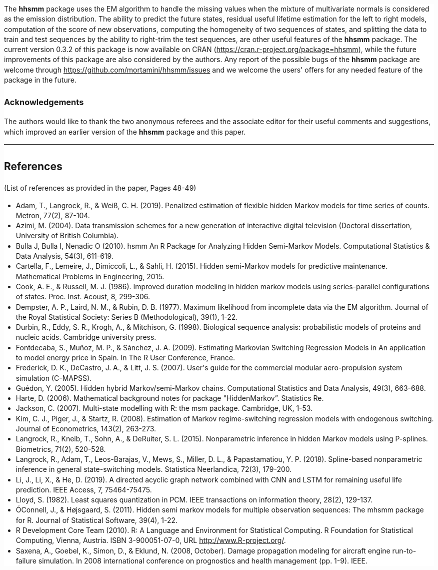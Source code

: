 The **hhsmm** package uses the EM algorithm to handle the missing values when the mixture of multivariate normals is considered as the emission distribution. The ability to predict the future states, residual useful lifetime estimation for the left to right models, computation of the score of new observations, computing the homogeneity of two sequences of states, and splitting the data to train and test sequences by the ability to right-trim the test sequences, are other useful features of the **hhsmm** package. The current version 0.3.2 of this package is now available on CRAN (https://cran.r-project.org/package=hhsmm), while the future improvements of this package are also considered by the authors. Any report of the possible bugs of the **hhsmm** package are welcome through https://github.com/mortamini/hhsmm/issues and we welcome the users' offers for any needed feature of the package in the future.

### Acknowledgements

The authors would like to thank the two anonymous referees and the associate editor for their useful comments and suggestions, which improved an earlier version of the **hhsmm** package and this paper.

---

## References

(List of references as provided in the paper, Pages 48-49)

- Adam, T., Langrock, R., & Weiß, C. H. (2019). Penalized estimation of flexible hidden Markov models for time series of counts. Metron, 77(2), 87-104.
- Azimi, M. (2004). Data transmission schemes for a new generation of interactive digital television (Doctoral dissertation, University of British Columbia).
- Bulla J, Bulla I, Nenadic O (2010). hsmm An R Package for Analyzing Hidden Semi-Markov Models. Computational Statistics & Data Analysis, 54(3), 611-619.
- Cartella, F., Lemeire, J., Dimiccoli, L., & Sahli, H. (2015). Hidden semi-Markov models for predictive maintenance. Mathematical Problems in Engineering, 2015.
- Cook, A. E., & Russell, M. J. (1986). Improved duration modeling in hidden markov models using series-parallel configurations of states. Proc. Inst. Acoust, 8, 299-306.
- Dempster, A. P., Laird, N. M., & Rubin, D. B. (1977). Maximum likelihood from incomplete data via the EM algorithm. Journal of the Royal Statistical Society: Series B (Methodological), 39(1), 1-22.
- Durbin, R., Eddy, S. R., Krogh, A., & Mitchison, G. (1998). Biological sequence analysis: probabilistic models of proteins and nucleic acids. Cambridge university press.
- Fontdecaba, S., Muñoz, M. P., & Sànchez, J. A. (2009). Estimating Markovian Switching Regression Models in An application to model energy price in Spain. In The R User Conference, France.
- Frederick, D. K., DeCastro, J. A., & Litt, J. S. (2007). User's guide for the commercial modular aero-propulsion system simulation (C-MAPSS).
- Guédon, Y. (2005). Hidden hybrid Markov/semi-Markov chains. Computational Statistics and Data Analysis, 49(3), 663-688.
- Harte, D. (2006). Mathematical background notes for package "HiddenMarkov”. Statistics Re.
- Jackson, C. (2007). Multi-state modelling with R: the msm package. Cambridge, UK, 1-53.
- Kim, C. J., Piger, J., & Startz, R. (2008). Estimation of Markov regime-switching regression models with endogenous switching. Journal of Econometrics, 143(2), 263-273.
- Langrock, R., Kneib, T., Sohn, A., & DeRuiter, S. L. (2015). Nonparametric inference in hidden Markov models using P-splines. Biometrics, 71(2), 520-528.
- Langrock, R., Adam, T., Leos-Barajas, V., Mews, S., Miller, D. L., & Papastamatiou, Y. P. (2018). Spline-based nonparametric inference in general state-switching models. Statistica Neerlandica, 72(3), 179-200.
- Li, J., Li, X., & He, D. (2019). A directed acyclic graph network combined with CNN and LSTM for remaining useful life prediction. IEEE Access, 7, 75464-75475.
- Lloyd, S. (1982). Least squares quantization in PCM. IEEE transactions on information theory, 28(2), 129-137.
- ÓConnell, J., & Højsgaard, S. (2011). Hidden semi markov models for multiple observation sequences: The mhsmm package for R. Journal of Statistical Software, 39(4), 1-22.
- R Development Core Team (2010). R: A Language and Environment for Statistical Computing. R Foundation for Statistical Computing, Vienna, Austria. ISBN 3-900051-07-0, URL http://www.R-project.org/.
- Saxena, A., Goebel, K., Simon, D., & Eklund, N. (2008, October). Damage propagation modeling for aircraft engine run-to-failure simulation. In 2008 international conference on prognostics and health management (pp. 1-9). IEEE.